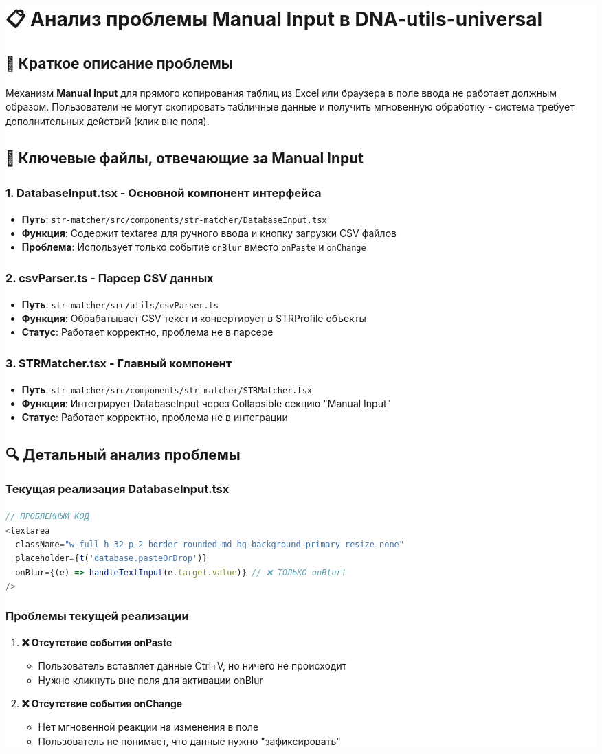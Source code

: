 # 📋 Анализ проблемы Manual Input в DNA-utils-universal

## 🎯 Краткое описание проблемы

Механизм **Manual Input** для прямого копирования таблиц из Excel или браузера в поле ввода не работает должным образом. Пользователи не могут скопировать табличные данные и получить мгновенную обработку - система требует дополнительных действий (клик вне поля).

## 📁 Ключевые файлы, отвечающие за Manual Input

### 1. **DatabaseInput.tsx** - Основной компонент интерфейса
- **Путь**: `str-matcher/src/components/str-matcher/DatabaseInput.tsx`
- **Функция**: Содержит textarea для ручного ввода и кнопку загрузки CSV файлов
- **Проблема**: Использует только событие `onBlur` вместо `onPaste` и `onChange`

### 2. **csvParser.ts** - Парсер CSV данных
- **Путь**: `str-matcher/src/utils/csvParser.ts`
- **Функция**: Обрабатывает CSV текст и конвертирует в STRProfile объекты
- **Статус**: Работает корректно, проблема не в парсере

### 3. **STRMatcher.tsx** - Главный компонент
- **Путь**: `str-matcher/src/components/str-matcher/STRMatcher.tsx`
- **Функция**: Интегрирует DatabaseInput через Collapsible секцию "Manual Input"
- **Статус**: Работает корректно, проблема не в интеграции

## 🔍 Детальный анализ проблемы

### Текущая реализация DatabaseInput.tsx

```typescript
// ПРОБЛЕМНЫЙ КОД
<textarea
  className="w-full h-32 p-2 border rounded-md bg-background-primary resize-none"
  placeholder={t('database.pasteOrDrop')}
  onBlur={(e) => handleTextInput(e.target.value)} // ❌ ТОЛЬКО onBlur!
/>
```

### Проблемы текущей реализации

1. **❌ Отсутствие события onPaste**
   - Пользователь вставляет данные Ctrl+V, но ничего не происходит
   - Нужно кликнуть вне поля для активации onBlur

2. **❌ Отсутствие события onChange**
   - Нет мгновенной реакции на изменения в поле
   - Пользователь не понимает, что данные нужно "зафиксировать"
